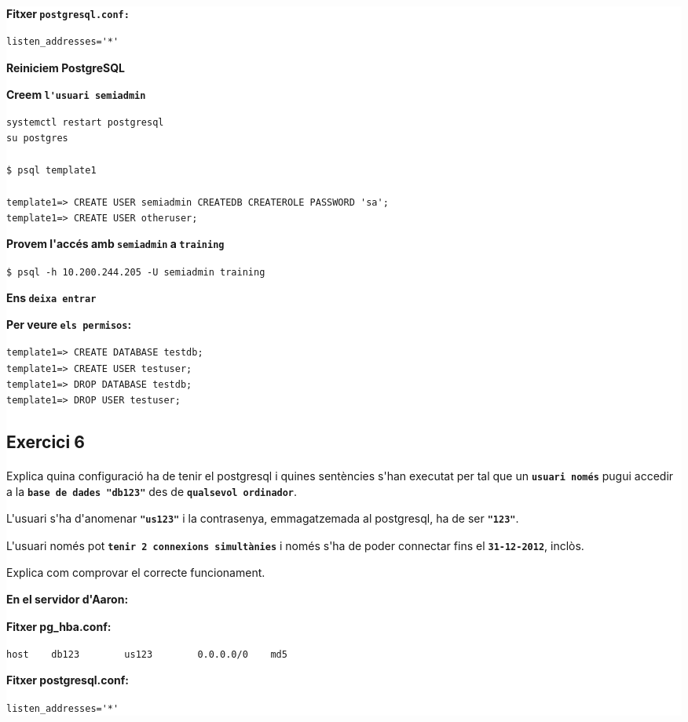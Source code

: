 **Fitxer `postgresql.conf:`**
```
listen_addresses='*'
```

**Reiniciem PostgreSQL**

**Creem ``l'usuari semiadmin``**

```
systemctl restart postgresql
su postgres

$ psql template1

template1=> CREATE USER semiadmin CREATEDB CREATEROLE PASSWORD 'sa';
template1=> CREATE USER otheruser;
```

**Provem l'accés amb ``semiadmin`` a ``training``**
```
$ psql -h 10.200.244.205 -U semiadmin training
```

**Ens ``deixa entrar``**

**Per veure ``els permisos``:**
```
template1=> CREATE DATABASE testdb;
template1=> CREATE USER testuser;
template1=> DROP DATABASE testdb;
template1=> DROP USER testuser;
```

## Exercici 6

Explica quina configuració ha de tenir el postgresql i quines sentències s'han executat per tal que un **``usuari només``** pugui accedir a la **``base de dades "db123"``** des de **``qualsevol ordinador``**. 

L'usuari s'ha d'anomenar **``"us123"``** i la contrasenya, emmagatzemada al postgresql, ha de ser **``"123"``**. 

L'usuari només pot **``tenir 2 connexions simultànies``** i només s'ha de poder connectar fins el **``31-12-2012``**, inclòs. 

Explica com comprovar el correcte funcionament.

**En el servidor d'Aaron:**

**Fitxer pg_hba.conf:**
```
host    db123        us123        0.0.0.0/0    md5
```

**Fitxer postgresql.conf:**
```
listen_addresses='*'
```
